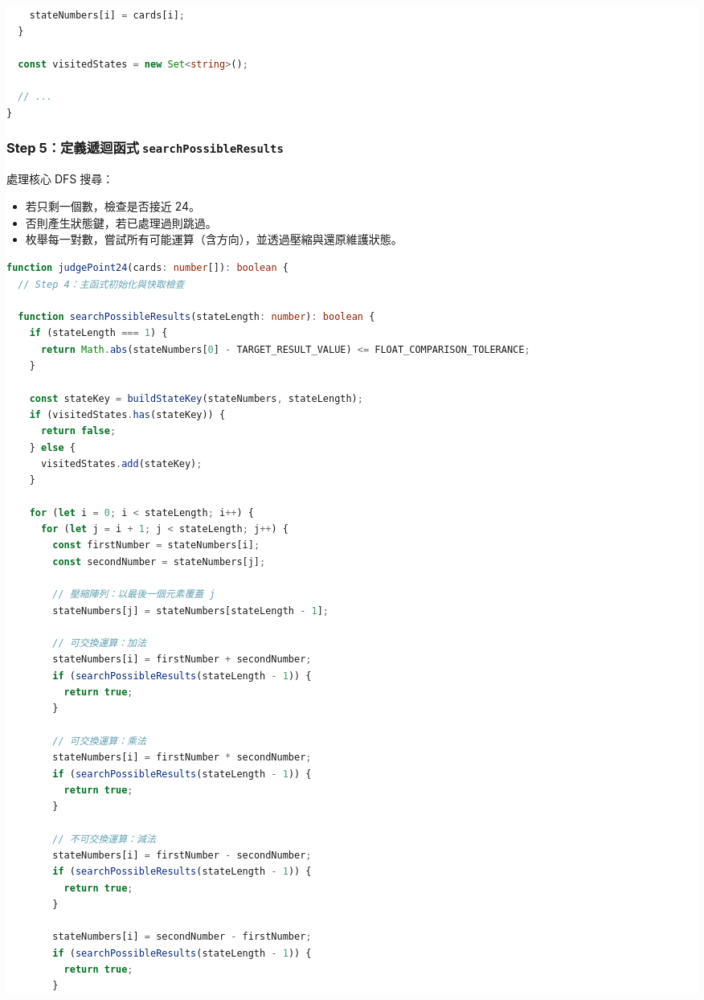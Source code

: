 ```typescript
    stateNumbers[i] = cards[i];
  }

  const visitedStates = new Set<string>();

  // ...
}
```

### Step 5：定義遞迴函式 `searchPossibleResults`

處理核心 DFS 搜尋：

- 若只剩一個數，檢查是否接近 24。
- 否則產生狀態鍵，若已處理過則跳過。
- 枚舉每一對數，嘗試所有可能運算（含方向），並透過壓縮與還原維護狀態。

```typescript
function judgePoint24(cards: number[]): boolean {
  // Step 4：主函式初始化與快取檢查

  function searchPossibleResults(stateLength: number): boolean {
    if (stateLength === 1) {
      return Math.abs(stateNumbers[0] - TARGET_RESULT_VALUE) <= FLOAT_COMPARISON_TOLERANCE;
    }

    const stateKey = buildStateKey(stateNumbers, stateLength);
    if (visitedStates.has(stateKey)) {
      return false;
    } else {
      visitedStates.add(stateKey);
    }

    for (let i = 0; i < stateLength; i++) {
      for (let j = i + 1; j < stateLength; j++) {
        const firstNumber = stateNumbers[i];
        const secondNumber = stateNumbers[j];

        // 壓縮陣列：以最後一個元素覆蓋 j
        stateNumbers[j] = stateNumbers[stateLength - 1];

        // 可交換運算：加法
        stateNumbers[i] = firstNumber + secondNumber;
        if (searchPossibleResults(stateLength - 1)) {
          return true;
        }

        // 可交換運算：乘法
        stateNumbers[i] = firstNumber * secondNumber;
        if (searchPossibleResults(stateLength - 1)) {
          return true;
        }

        // 不可交換運算：減法
        stateNumbers[i] = firstNumber - secondNumber;
        if (searchPossibleResults(stateLength - 1)) {
          return true;
        }

        stateNumbers[i] = secondNumber - firstNumber;
        if (searchPossibleResults(stateLength - 1)) {
          return true;
        }

```